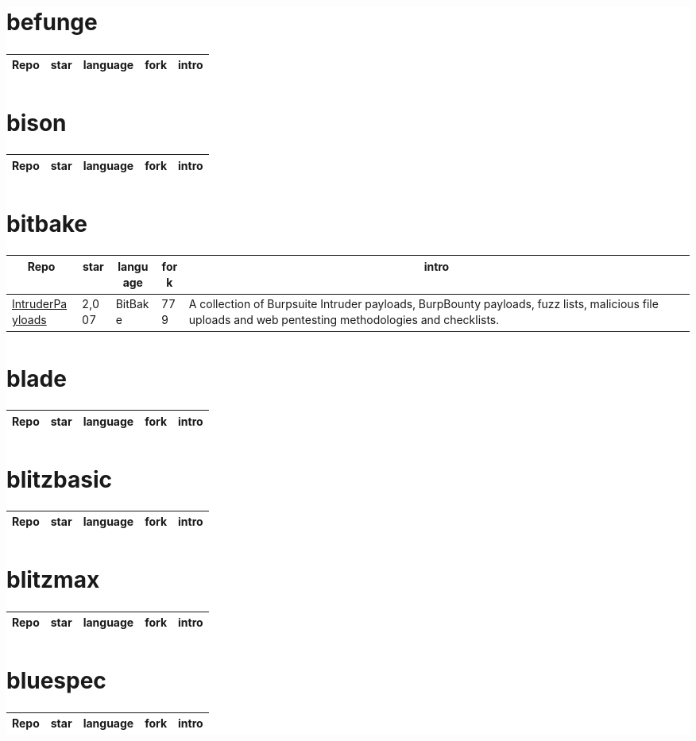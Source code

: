 
# befunge

Repo|star|language|fork|intro
-|-|-|-|-



# bison

Repo|star|language|fork|intro
-|-|-|-|-



# bitbake

Repo|star|language|fork|intro
-|-|-|-|-
[IntruderPayloads](https://github.com/1N3/IntruderPayloads)|2,007|BitBake|779|A collection of Burpsuite Intruder payloads, BurpBounty payloads, fuzz lists, malicious file uploads and web pentesting methodologies and checklists.


# blade

Repo|star|language|fork|intro
-|-|-|-|-



# blitzbasic

Repo|star|language|fork|intro
-|-|-|-|-



# blitzmax

Repo|star|language|fork|intro
-|-|-|-|-



# bluespec

Repo|star|language|fork|intro
-|-|-|-|-



